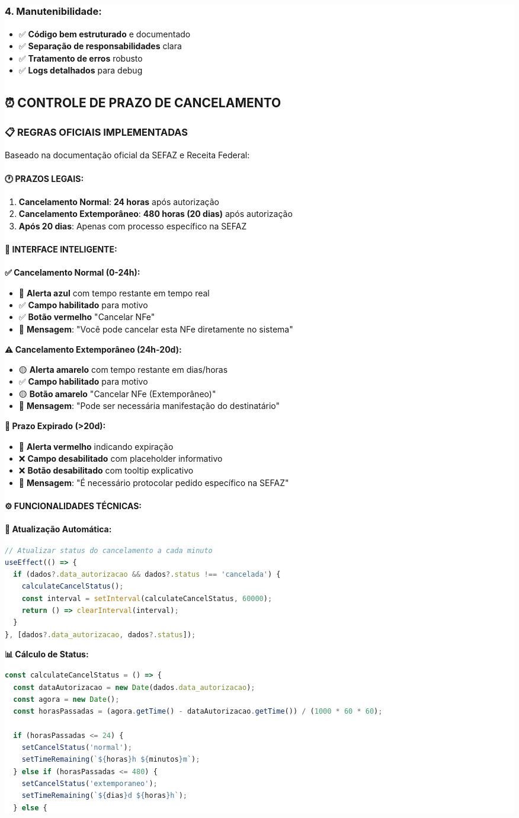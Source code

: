 ### **4. Manutenibilidade:**
- ✅ **Código bem estruturado** e documentado
- ✅ **Separação de responsabilidades** clara
- ✅ **Tratamento de erros** robusto
- ✅ **Logs detalhados** para debug

## ⏰ **CONTROLE DE PRAZO DE CANCELAMENTO**

### **📋 REGRAS OFICIAIS IMPLEMENTADAS**

Baseado na documentação oficial da SEFAZ e Receita Federal:

#### **🕐 PRAZOS LEGAIS:**
1. **Cancelamento Normal**: **24 horas** após autorização
2. **Cancelamento Extemporâneo**: **480 horas (20 dias)** após autorização
3. **Após 20 dias**: Apenas com processo específico na SEFAZ

#### **🎨 INTERFACE INTELIGENTE:**

**✅ Cancelamento Normal (0-24h):**
- 🔵 **Alerta azul** com tempo restante em tempo real
- ✅ **Campo habilitado** para motivo
- ✅ **Botão vermelho** "Cancelar NFe"
- 📝 **Mensagem**: "Você pode cancelar esta NFe diretamente no sistema"

**⚠️ Cancelamento Extemporâneo (24h-20d):**
- 🟡 **Alerta amarelo** com tempo restante em dias/horas
- ✅ **Campo habilitado** para motivo
- 🟡 **Botão amarelo** "Cancelar NFe (Extemporâneo)"
- 📝 **Mensagem**: "Pode ser necessária manifestação do destinatário"

**🚫 Prazo Expirado (>20d):**
- 🔴 **Alerta vermelho** indicando expiração
- ❌ **Campo desabilitado** com placeholder informativo
- ❌ **Botão desabilitado** com tooltip explicativo
- 📝 **Mensagem**: "É necessário protocolar pedido específico na SEFAZ"

#### **⚙️ FUNCIONALIDADES TÉCNICAS:**

**🔄 Atualização Automática:**
```typescript
// Atualizar status do cancelamento a cada minuto
useEffect(() => {
  if (dados?.data_autorizacao && dados?.status !== 'cancelada') {
    calculateCancelStatus();
    const interval = setInterval(calculateCancelStatus, 60000);
    return () => clearInterval(interval);
  }
}, [dados?.data_autorizacao, dados?.status]);
```

**📊 Cálculo de Status:**
```typescript
const calculateCancelStatus = () => {
  const dataAutorizacao = new Date(dados.data_autorizacao);
  const agora = new Date();
  const horasPassadas = (agora.getTime() - dataAutorizacao.getTime()) / (1000 * 60 * 60);

  if (horasPassadas <= 24) {
    setCancelStatus('normal');
    setTimeRemaining(`${horas}h ${minutos}m`);
  } else if (horasPassadas <= 480) {
    setCancelStatus('extemporaneo');
    setTimeRemaining(`${dias}d ${horas}h`);
  } else {
```